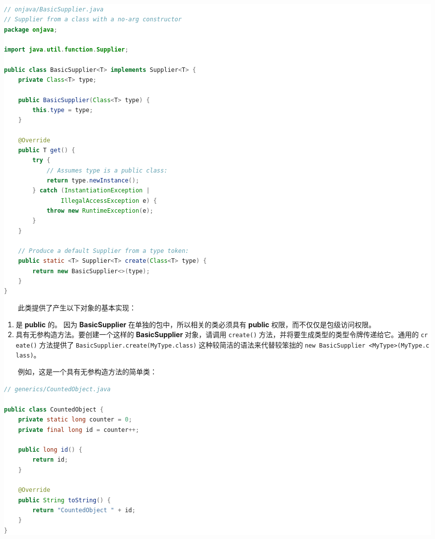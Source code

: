 ```java
// onjava/BasicSupplier.java
// Supplier from a class with a no-arg constructor
package onjava;

import java.util.function.Supplier;

public class BasicSupplier<T> implements Supplier<T> {
    private Class<T> type;

    public BasicSupplier(Class<T> type) {
        this.type = type;
    }

    @Override
    public T get() {
        try {
            // Assumes type is a public class:
            return type.newInstance();
        } catch (InstantiationException |
                IllegalAccessException e) {
            throw new RuntimeException(e);
        }
    }

    // Produce a default Supplier from a type token:
    public static <T> Supplier<T> create(Class<T> type) {
        return new BasicSupplier<>(type);
    }
}
```

　　此类提供了产生以下对象的基本实现：

1. 是 **public** 的。 因为 **BasicSupplier** 在单独的包中，所以相关的类必须具有 **public** 权限，而不仅仅是包级访问权限。
2. 具有无参构造方法。要创建一个这样的 **BasicSupplier** 对象，请调用 `create()` 方法，并将要生成类型的类型令牌传递给它。通用的 `create()` 方法提供了 `BasicSupplier.create(MyType.class)` 这种较简洁的语法来代替较笨拙的 `new BasicSupplier <MyType>(MyType.class)`。

　　例如，这是一个具有无参构造方法的简单类：

```java
// generics/CountedObject.java

public class CountedObject {
    private static long counter = 0;
    private final long id = counter++;

    public long id() {
        return id;
    }

    @Override
    public String toString() {
        return "CountedObject " + id;
    }
}
```
